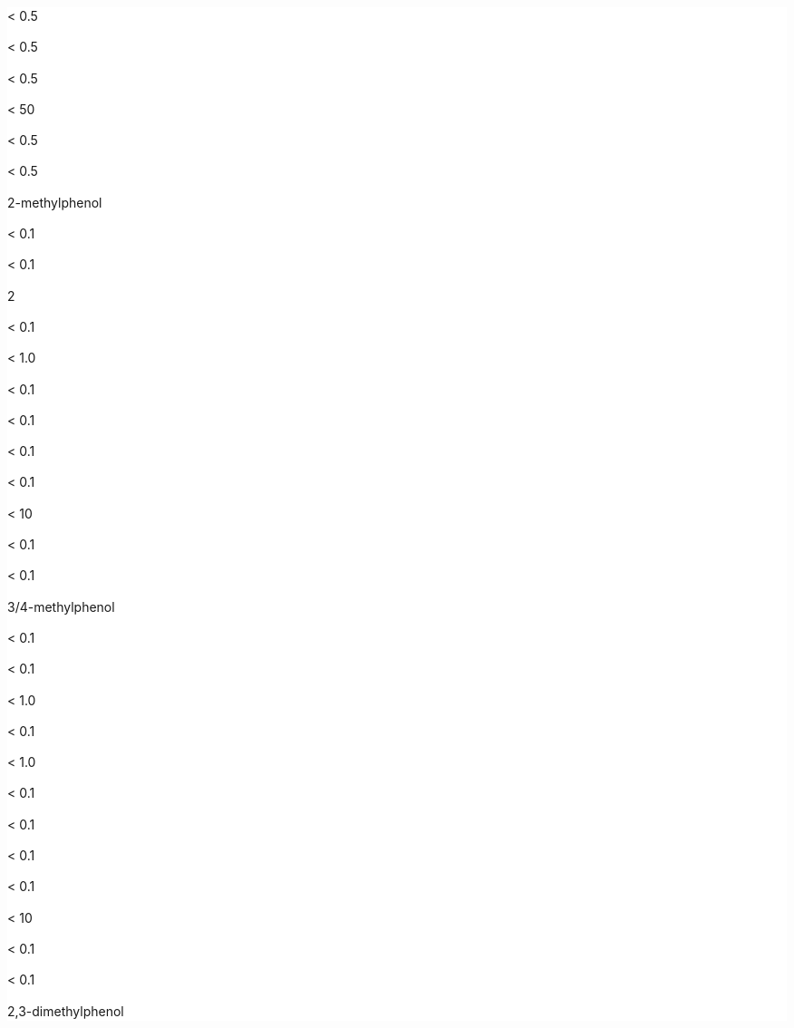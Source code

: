  < 0.5 

 < 0.5 

 < 0.5 

 < 50 

 < 0.5 

 < 0.5 

 2-methylphenol 

 < 0.1 

 < 0.1 

 2 

 < 0.1 

 < 1.0 

 < 0.1 

 < 0.1 

 < 0.1 

 < 0.1 

 < 10 

 < 0.1 

 < 0.1 

 3/4-methylphenol 

 < 0.1 

 < 0.1 

 < 1.0 

 < 0.1 

 < 1.0 

 < 0.1 

 < 0.1 

 < 0.1 

 < 0.1 

 < 10 

 < 0.1 

 < 0.1 

 2,3-dimethylphenol 
